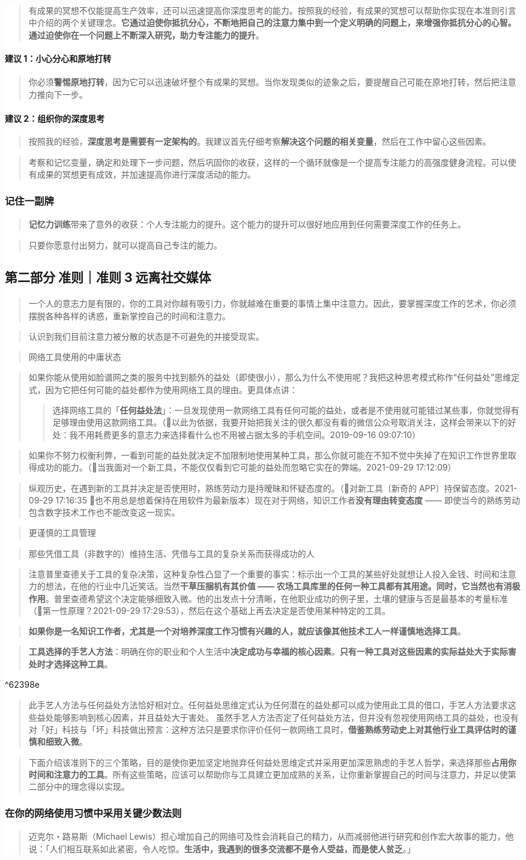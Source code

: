 > 有成果的冥想不仅能提高生产效率，还可以迅速提高你深度思考的能力。按照我的经验，有成果的冥想可以帮助你实现在本准则引言中介绍的两个关键理念。**它通过迫使你抵抗分心，不断地把自己的注意力集中到一个定义明确的问题上，来增强你抵抗分心的心智。通过迫使你在一个问题上不断深入研究，助力专注能力的提升**。
#### 建议 1：小心分心和原地打转

> 你必须**警惕原地打转**，因为它可以迅速破坏整个有成果的冥想。当你发现类似的迹象之后，要提醒自己可能在原地打转，然后把注意力推向下一步。
#### 建议 2：组织你的深度思考

> 按照我的经验，**深度思考是需要有一定架构的**。我建议首先仔细考察**解决这个问题的相关变量**，然后在工作中留心这些因素。

> 考察和记忆变量，确定和处理下一步问题，然后巩固你的收获，这样的一个循环就像是一个提高专注能力的高强度健身流程。可以使有成果的冥想更有成效，并加速提高你进行深度活动的能力。
### 记住一副牌

> **记忆力训练**带来了意外的收获：个人专注能力的提升。这个能力的提升可以很好地应用到任何需要深度工作的任务上。

> 只要你愿意付出努力，就可以提高自己专注的能力。
## 第二部分 准则｜准则 3 远离社交媒体

> 一个人的意志力是有限的，你的工具对你越有吸引力，你就越难在重要的事情上集中注意力。因此，要掌握深度工作的艺术，你必须摆脱各种各样的诱惑，重新掌控自己的时间和注意力。

> 认识到我们目前注意力被分散的状态是不可避免的并接受现实。

> 网络工具使用的中庸状态

> 如果你能从使用如脸谱网之类的服务中找到额外的益处（即使很小），那么为什么不使用呢？我把这种思考模式称作“任何益处”思维定式，因为它把任何可能的益处都作为使用网络工具的理由。更具体点讲：
> 
> > 选择网络工具的「**任何益处法**」：一旦发现使用一款网络工具有任何可能的益处，或者是不使用就可能错过某些事，你就觉得有足够理由使用这款网络工具。（🤔以此为依据，我要开始把我关注的很久都没有看的微信公众号取消关注，这样会带来以下的好处：我不用耗费更多的意志力来选择看什么也不用被占据太多的手机空间。2019-09-16 09:07:10）

> 如果你不努力权衡利弊，一看到可能的益处就决定不加限制地使用某种工具，那么你就可能在不知不觉中失掉了在知识工作世界里取得成功的能力。（🤔当我面对一个新工具，不能仅仅看到它可能的益处而忽略它实在的弊端。2021-09-29 17:12:09）

> 纵观历史，在遇到新的工具并决定是否使用时，熟练劳动力是持暧昧和怀疑态度的。（🤔对新工具〔新奇的 APP〕持保留态度。2021-09-29 17:16:35 🤔也不用总是想着保持在用软件为最新版本）现在对于网络，知识工作者**没有理由转变态度** —— 即使当今的熟练劳动包含数字技术工作也不能改变这一现实。

> 更谨慎的工具管理

> 那些凭借工具（非数字的）维持生活、凭借与工具的复杂关系而获得成功的人

> 注意普里查德关于工具的复杂决策，这种复杂性凸显了一个重要的事实：标示出一个工具的某些好处就想让人投入金钱、时间和注意力的想法，在他的行业中几近笑话。当然**干草压捆机有其价值 —— 农场工具库里的任何一种工具都有其用途。同时，它当然也有消极作用**。普里查德希望这个决定能够细致入微。他的出发点十分清晰，在他职业成功的例子里，土壤的健康与否是最基本的考量标准（🤔第一性原理？2021-09-29 17:29:53），然后在这个基础上再去决定是否使用某种特定的工具。

> **如果你是一名知识工作者，尤其是一个对培养深度工作习惯有兴趣的人，就应该像其他技术工人一样谨慎地选择工具**。

> **工具选择的手艺人方法**：明确在你的职业和个人生活中**决定成功与幸福的核心因素**。**只有一种工具对这些因素的实际益处大于实际害处时才选择这种工具**。

^62398e

> 此手艺人方法与任何益处方法恰好相对立。任何益处思维定式认为任何潜在的益处都可以成为使用此工具的借口，手艺人方法要求这些益处能够影响到核心因素，并且益处大于害处。
> 虽然手艺人方法否定了任何益处方法，但并没有忽视使用网络工具的益处，也没有对「好」科技与「坏」科技做出预言：这种方法只是要求你评价任何一款网络工具时，**借鉴熟练劳动史上对其他行业工具评估时的谨慎和细致入微**。

> 下面介绍该准则下的三个策略，目的是使你更加坚定地抛弃任何益处思维定式并采用更加深思熟虑的手艺人哲学，来选择那些**占用你时间和注意力的工具**。所有这些策略，应该可以帮助你与工具建立更加成熟的关系，让你重新掌握自己的时间与注意力，并足以使第二部分中的理念得以实现。
### 在你的网络使用习惯中采用关键少数法则

> 迈克尔・路易斯（Michael Lewis）担心增加自己的网络可及性会消耗自己的精力，从而减弱他进行研究和创作宏大故事的能力，他说：「人们相互联系如此紧密，令人吃惊。**生活中，我遇到的很多交流都不是令人受益，而是使人贫乏**。」
